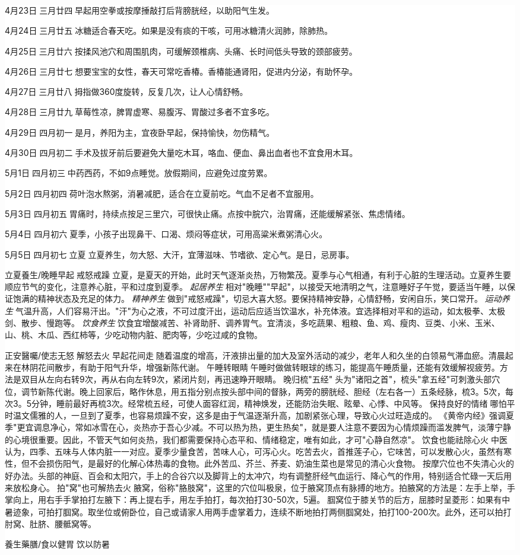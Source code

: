 4月23日 三月廿四 早起用空拳或按摩捶敲打后背膀胱经，以助阳气生发。

4月24日 三月廿五 冰糖适合春天吃。如果是没有痰的干咳，可用冰糖清火润肺，除肺热。

4月25日 三月廿六 按揉风池穴和周围肌肉，可缓解颈椎病、头痛、长时间低头导致的颈部疲劳。

4月26日 三月廿七 想要宝宝的女性，春天可常吃香椿。香椿能通肾阳，促进内分泌，有助怀孕。

4月27日 三月廿八 拇指做360度旋转，反复几次，让人心情舒畅。

4月28日 三月廿九 草莓性凉，脾胃虚寒、易腹泻、胃酸过多者不宜多吃。

4月29日 四月初一 是月，养阳为主，宜夜卧早起，保持愉快，勿伤精气。

4月30日 四月初二 手术及拔牙前后要避免大量吃木耳，咯血、便血、鼻出血者也不宜食用木耳。

5月1日 四月初三 中药西药，不如9点睡觉。放假期间，应避免过度劳累。

5月2日 四月初四 荷叶泡水熬粥，消暑减肥，适合在立夏前吃。气血不足者不宜服用。

5月3日 四月初五 胃痛时，持续点按足三里穴，可很快止痛。点按中脘穴，治胃痛，还能缓解紧张、焦虑情绪。

5月4日 四月初六 夏季，小孩子出现鼻干、口渴、烦闷等症状，可用高粱米煮粥清心火。

5月5日 四月初七 立夏 立夏养生，勿大怒、大汗，宜薄滋味、节嗜欲、定心气。是日，忌房事。

立夏養生/晚睡早起 戒怒戒躁
立夏，是夏天的开始，此时天气逐渐炎热，万物繁茂。夏季与心气相通，有利于心脏的生理活动。立夏养生要顺应节气的变化，注意养心脏，平和过度到夏季。
*起居养生*
相对"晚睡""早起"，以接受天地清明之气，注意睡好子午觉，要适当午睡，以保证饱满的精神状态及充足的体力。
*精神养生*
做到"戒怒戒躁"，切忌大喜大怒。要保持精神安静，心情舒畅，安闲自乐，笑口常开。
*运动养生*
气温升高，人们容易汗出。"汗"为心之液，不可过度汗出，运动后应适当饮温水，补充体液。宜选择相对平和的运动，如太极拳、太极剑、散步、慢跑等。
*饮食养生*
饮食宜增酸减苦、补肾助肝、调养胃气。宜清淡，多吃蔬果、粗粮、鱼、鸡、瘦肉、豆类、小米、玉米、山、桃、木瓜、西红柿等，少吃动物内脏、肥肉等，少吃过咸的食物。

正安醫囑/使志无怒 解怒去火
早起花间走
随着温度的增高，汗液排出量的加大及室外活动的减少，老年人和久坐的白领易气滞血瘀。清晨起来在林阴花间散步，有助于阳气升华，增强新陈代谢。
午睡转眼睛
午睡时做做转眼球的练习，能提高午睡质量，还能有效缓解视疲劳。方法是双目从左向右转9次，再从右向左转9次，紧闭片刻，再迅速睁开眼睛。
晚归梳"五经"
头为"诸阳之首"，梳头"拿五经"可刺激头部穴位，调节新陈代谢。晚上回家后，略作休息，用五指分别点按头部中间的督脉，两旁的膀胱经、胆经（左右各一）五条经脉，梳3。5次，每次3。5分钟，睡前最好再梳3次。经常梳五经，可使人面容红润，精神焕发，还能防治失眠、眩晕、心悸、中风等。
保持良好的情绪
哪怕平时温文儒雅的人，一旦到了夏季，也容易烦躁不安，这多是由于气温逐渐升高，加剧紧张心理，导致心火过旺造成的。
《黄帝内经》强调夏季"更宜调息净心，常如冰雪在心，炎热亦于吾心少减。不可以热为热，更生热矣"，就是要人注意不要因为心情烦躁而滥发脾气，淡薄宁静的心境很重要。因此，不管天气如何炎热，我们都需要保持心态平和、情绪稳定，唯有如此，才可"心静自然凉"。
饮食也能祛除心火
中医认为，四季、五味与人体内脏一一对应。夏季少量食苦，苦味人心，可泻心火。吃苦去火，首推莲子心，它味苦，可以发散心火，虽然有寒性，但不会损伤阳气，是最好的化解心体热毒的食物。此外苦瓜、芥兰、荞麦、奶油生菜也是常见的清心火食物。
按摩穴位也不失清心火的好办法。头部的神庭、百会和太阳穴，手上的合谷穴以及脚背上的太冲穴，均有调整肝经气血运行、降心气的作用，特别适合忙碌一天后用来放松身心。
拍"窝"也可解热去火
腋窝，俗称"胳肢窝"，这里的穴位叫极泉，位于腋窝顶点有脉搏的地方。拍腋窝的方法是：左手上举，手掌向上，用右手手掌拍打左腋下：再上提右手，用左手拍打，每次拍打30-50次，5遍。
腘窝位于膝关节的后方，屈膝时呈菱形：如果有中暑迹象，可拍打腘窝。取坐位或俯卧位，自己或请家人用两手虚掌着力，连续不断地拍打两侧腘窝处，拍打100-200次。此外，还可以拍打肘窝、肚脐、腰骶窝等。

養生藥膳/食以健胃 饮以防暑
